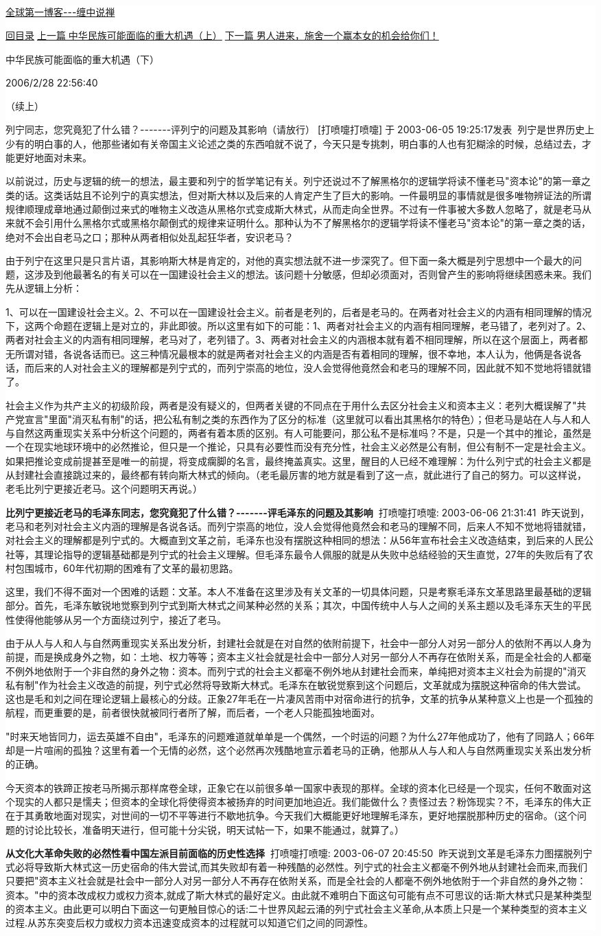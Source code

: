 [全球第一博客---缠中说禅](http://blog.sina.com.cn/chzhshch)

[回目录](http://www.fxgan.com/chan_time/%E7%9B%AE%E5%BD%95.htm) [上一篇 中华民族可能面临的重大机遇（上）](http://www.fxgan.com/chan_time/2006_01_06/54.htm) [下一篇 男人进来，施舍一个赢本女的机会给你们！](http://www.fxgan.com/chan_time/2006_01_06/52.htm)

中华民族可能面临的重大机遇（下）

2006/2/28 22:56:40

（续上）

列宁同志，您究竟犯了什么错？-------评列宁的问题及其影响（请放行）
[打喷嚏打喷嚏] 于 2003-06-05 19:25:17发表 
列宁是世界历史上少有的明白事的人，他那些诸如有关帝国主义论述之类的东西咱就不说了，今天只是专挑刺，明白事的人也有犯糊涂的时候，总结过去，才能更好地面对未来。 

以前说过，历史与逻辑的统一的想法，最主要和列宁的哲学笔记有关。列宁还说过不了解黑格尔的逻辑学将读不懂老马"资本论"的第一章之类的话。这类话姑且不论列宁的真实想法，但对斯大林以及后来的人肯定产生了巨大的影响。一件最明显的事情就是很多唯物辨证法的所谓规律顺理成章地通过颠倒过来式的唯物主义改造从黑格尔式变成斯大林式，从而走向全世界。不过有一件事被大多数人忽略了，就是老马从来就不会引用什么黑格尔式或黑格尔颠倒式的规律来证明什么。那种认为不了解黑格尔的逻辑学将读不懂老马"资本论"的第一章之类的话，绝对不会出自老马之口；那种从两者相似处乱起狂华者，安识老马？ 

由于列宁在这里只是只言片语，其影响斯大林是肯定的，对他的真实想法就不进一步深究了。但下面一条大概是列宁思想中一个最大的问题，这涉及到他最著名的有关可以在一国建设社会主义的想法。该问题十分敏感，但却必须面对，否则曾产生的影响将继续困惑未来。我们先从逻辑上分析： 

1、可以在一国建设社会主义。2、不可以在一国建设社会主义。前者是老列的，后者是老马的。在两者对社会主义的内涵有相同理解的情况下，这两个命题在逻辑上是对立的，非此即彼。所以这里有如下的可能：1、两者对社会主义的内涵有相同理解，老马错了，老列对了。2、两者对社会主义的内涵有相同理解，老马对了，老列错了。3、两者对社会主义的内涵根本就有着不相同理解，所以在这个层面上，两者都无所谓对错，各说各话而已。这三种情况最根本的就是两者对社会主义的内涵是否有着相同的理解，很不幸地，本人认为，他俩是各说各话，而后来的人对社会主义的理解都是列宁式的，而列宁崇高的地位，没人会觉得他竟然会和老马的理解不同，因此就不知不觉地将错就错了。 

社会主义作为共产主义的初级阶段，两者是没有疑义的，但两者关键的不同点在于用什么去区分社会主义和资本主义：老列大概误解了"共产党宣言"里面"消灭私有制"的话，把公私有制之类的东西作为了区分的标准（这里就可以看出其黑格尔的特色）；但老马是站在人与人和人与自然这两重现实关系中分析这个问题的，两者有着本质的区别。有人可能要问，那公私不是标准吗？不是，只是一个其中的推论，虽然是一个在现实地球环境中的必然推论，但只是一个推论，只具有必要性而没有充分性，社会主义必然是公有制，但公有制不一定是社会主义。如果把推论变成前提甚至是唯一的前提，将变成瘸脚的名言，最终掩盖真实。这里，醒目的人已经不难理解：为什么列宁式的社会主义都是从封建社会直接跳过来的，最终都有转向斯大林式的倾向。（老毛最厉害的地方就是看到了这一点，就此进行了自己的努力。可以这样说，老毛比列宁更接近老马。这个问题明天再说。）

**比列宁更接近老马的毛泽东同志，您究竟犯了什么错？-------评毛泽东的问题及其影响** 
打喷嚏打喷嚏: 2003-06-06 21:31:41 
昨天说到，老马和老列对社会主义内涵的理解是各说各话。而列宁崇高的地位，没人会觉得他竟然会和老马的理解不同，后来人不知不觉地将错就错，对社会主义的理解都是列宁式的。大概直到文革之前，毛泽东也没有摆脱这种相同的想法：从56年宣布社会主义改造结束，到后来的人民公社等，其理论指导的逻辑基础都是列宁式的社会主义理解。但毛泽东最令人佩服的就是从失败中总结经验的天生直觉，27年的失败后有了农村包围城市，60年代初期的困难有了文革的最初思路。 

这里，我们不得不面对一个困难的话题：文革。本人不准备在这里涉及有关文革的一切具体问题，只是考察毛泽东文革思路里最基础的逻辑部分。首先，毛泽东敏锐地觉察到列宁式到斯大林式之间某种必然的关系；其次，中国传统中人与人之间的关系主题以及毛泽东天生的平民性使得他能够从另一个方面绕过列宁，接近了老马。 

由于从人与人和人与自然两重现实关系出发分析，封建社会就是在对自然的依附前提下，社会中一部分人对另一部分人的依附不再以人身为前提，而是换成身外之物，如：土地、权力等等；资本主义社会就是社会中一部分人对另一部分人不再存在依附关系，而是全社会的人都毫不例外地依附于一个非自然的身外之物：资本。而列宁式的社会主义都毫不例外地从封建社会而来，单纯把对资本主义社会为前提的"消灭私有制"作为社会主义改造的前提，列宁式必然将导致斯大林式。毛泽东在敏锐觉察到这个问题后，文革就成为摆脱这种宿命的伟大尝试。这也是毛和刘之间在理论逻辑上最核心的分歧。正象27年毛在一片凄风苦雨中对宿命进行的抗争，文革的抗争从某种意义上也是一个孤独的航程，而更重要的是，前者很快就被同行者所了解，而后者，一个老人只能孤独地面对。 

"时来天地皆同力，运去英雄不自由"，毛泽东的问题难道就单单是一个偶然，一个时运的问题？为什么27年他成功了，他有了同路人；66年却是一片喧闹的孤独？这里有着一个无情的必然，这个必然再次残酷地宣示着老马的正确，他那从人与人和人与自然两重现实关系出发分析的正确。 

今天资本的铁蹄正按老马所揭示那样席卷全球，正象它在以前很多单一国家中表现的那样。全球的资本化已经是一个现实，任何不敢面对这个现实的人都只是懦夫；但资本的全球化将使得资本被扬弃的时间更加地迫近。我们能做什么？责怪过去？粉饰现实？不，毛泽东的伟大正在于其勇敢地面对现实，对世间的一切不平等进行不歇地抗争。今天我们大概能更好地理解毛泽东，更好地摆脱那种历史的宿命。（这个问题的讨论比较长，准备明天进行，但可能十分尖锐，明天试帖一下，如果不能通过，就算了。） 

**从文化大革命失败的必然性看中国左派目前面临的历史性选择** 
打喷嚏打喷嚏: 2003-06-07 20:45:50 
昨天说到文革是毛泽东力图摆脱列宁式必将导致斯大林式这一历史宿命的伟大尝试,而其失败却有着一种残酷的必然性。列宁式的社会主义都毫不例外地从封建社会而来,而我们只要把"资本主义社会就是社会中一部分人对另一部分人不再存在依附关系，而是全社会的人都毫不例外地依附于一个非自然的身外之物：资本。"中的资本改成权力或权力资本,就成了斯大林式的最好定义。由此就不难明白下面这句可能有点不可思议的话:斯大林式只是某种类型的资本主义。由此更可以明白下面这一句更触目惊心的话:二十世界风起云涌的列宁式社会主义革命,从本质上只是一个某种类型的资本主义过程.从苏东突变后权力或权力资本迅速变成资本的过程就可以知道它们之间的同源性。
